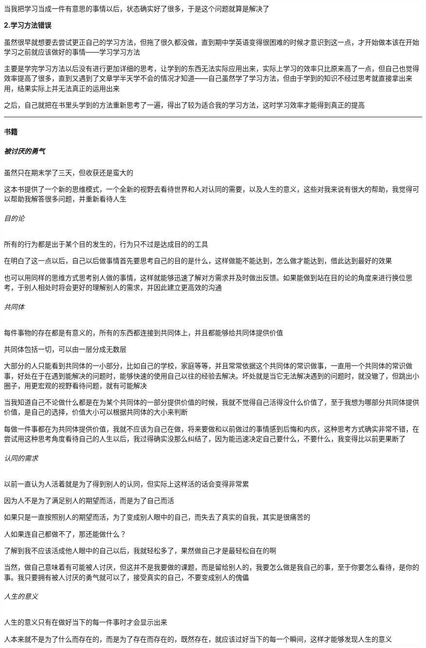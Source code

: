 当我把学习当成一件有意思的事情以后，状态确实好了很多，于是这个问题就算是解决了

**2.学习方法错误**

虽然很早就想要去尝试更正自己的学习方法，但拖了很久都没做，直到期中学英语变得很困难的时候才意识到这一点，才开始做本该在开始学习之前就应该做好的事情——学习学习方法

主要是学完学习方法以后没有进行更加详细的思考，让学到的东西无法实际应用出来，实际上学习的效率只比原来高了一点，但自己也觉得效率提高了很多，直到又遇到了文章学半天学不会的情况才知道——自己虽然学了学习方法，但由于学到的知识不经过思考就直接拿出来用，结果实际上并无法真正的运用出来

之后，自己就把在书里头学到的方法重新思考了一遍，得出了较为适合我的学习方法，这时学习效率才能得到真正的提高

------

#### 书籍

##### 被讨厌的勇气

虽然只在期末学了三天，但收获还是蛮大的

这本书提供了一个新的思维模式，一个全新的视野去看待世界和人对认同的需要，以及人生的意义，这些对我来说有很大的帮助，我觉得可以帮助我解答很多问题，并重新看待人生

###### 目的论

所有的行为都是出于某个目的发生的，行为只不过是达成目的的工具

在明白了这一点以后，自己以后做事情首先要思考自己的目的是什么，这样做能不能达到，怎么做才能达到，借此达到最好的效果

也可以用同样的思维方式思考别人做的事情，这样就能够迅速了解对方需求并及时做出反馈。如果能做到站在目的论的角度来进行换位思考，于别人相处时将会更好的理解别人的需求，并因此建立更高效的沟通

###### 共同体

每件事物的存在都是有意义的，所有的东西都连接到共同体上，并且都能够给共同体提供价值

共同体包括一切，可以由一层分成无数层

大部分的人只能看到共同体的一小部分，比如自己的学校，家庭等等，并且常常依据这个共同体的常识做事，一直用一个共同体的常识做事，好处在于在遇到能解决的问题时，能够快速的使用自己以往的经验去解决。坏处就是当它无法解决遇到的问题时，就没辙了，但跳出小圈子，用更宏观的视野看待问题，就有可能解决

当我知道自己不论做什么都是在为某个共同体的一部分提供价值的时候，我就不觉得自己活得没什么价值了，至于我想为哪部分共同体提供价值，是自己的选择，价值大小可以根据共同体的大小来判断

每做一件事都在为共同体提供价值，我就不应该为自己在做，将来要做和以前做过的事情感到后悔和内疚，这种思考方式确实非常不错，在尝试用这种思考角度看待自己的人生以后，我过得确实没那么纠结了，因为能迅速决定自己要什么，不要什么，我变得比以前更果断了

###### 认同的需求

以前一直认为人活着就是为了得到别人的认同，但实际上这样活的话会变得非常累

因为人不是为了满足别人的期望而活，而是为了自己而活

如果只是一直按照别人的期望而活，为了变成别人眼中的自己，而失去了真实的自我，其实是很痛苦的

人如果连自己都做不了，那还能做什么？

了解到我不应该活成他人眼中的自己以后，我就轻松多了，果然做自己才是最轻松自在的啊

当然，做自己意味着有可能被人讨厌，但这并不是我要做的课题，而是留给别人的，我要怎么做是我自己的事，至于你要怎么看待，是你的事。我只要拥有被人讨厌的勇气就可以了，接受真实的自己，不要变成别人的傀儡

###### 人生的意义

人生的意义只有在做好当下的每一件事时才会显示出来

人本来就不是为了什么而存在的，而是为了存在而存在的，既然存在，就应该过好当下的每一个瞬间，这样才能够发现人生的意义
